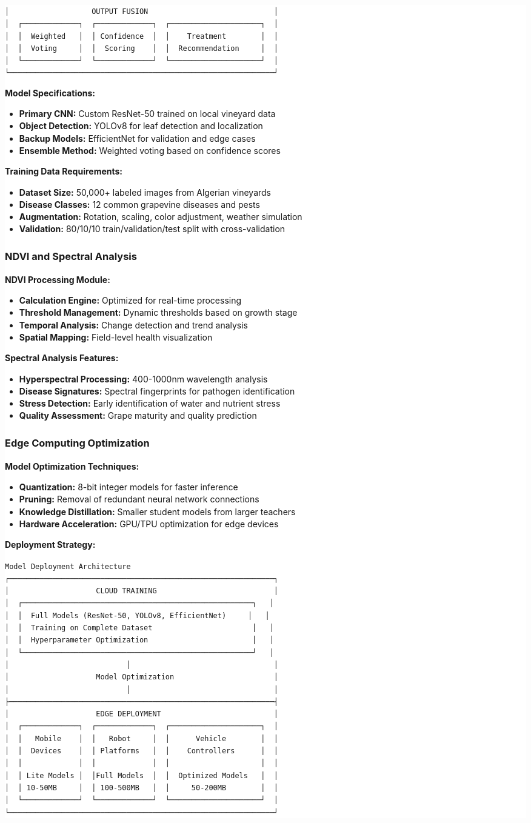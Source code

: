 ```ascii
│                   OUTPUT FUSION                             │
│  ┌─────────────┐  ┌─────────────┐  ┌─────────────────────┐  │
│  │  Weighted   │  │ Confidence  │  │    Treatment        │  │
│  │  Voting     │  │  Scoring    │  │  Recommendation     │  │
│  └─────────────┘  └─────────────┘  └─────────────────────┘  │
└─────────────────────────────────────────────────────────────┘
```

**Model Specifications:**
- **Primary CNN:** Custom ResNet-50 trained on local vineyard data
- **Object Detection:** YOLOv8 for leaf detection and localization
- **Backup Models:** EfficientNet for validation and edge cases
- **Ensemble Method:** Weighted voting based on confidence scores

**Training Data Requirements:**
- **Dataset Size:** 50,000+ labeled images from Algerian vineyards
- **Disease Classes:** 12 common grapevine diseases and pests
- **Augmentation:** Rotation, scaling, color adjustment, weather simulation
- **Validation:** 80/10/10 train/validation/test split with cross-validation

### NDVI and Spectral Analysis

**NDVI Processing Module:**
- **Calculation Engine:** Optimized for real-time processing
- **Threshold Management:** Dynamic thresholds based on growth stage
- **Temporal Analysis:** Change detection and trend analysis
- **Spatial Mapping:** Field-level health visualization

**Spectral Analysis Features:**
- **Hyperspectral Processing:** 400-1000nm wavelength analysis
- **Disease Signatures:** Spectral fingerprints for pathogen identification
- **Stress Detection:** Early identification of water and nutrient stress
- **Quality Assessment:** Grape maturity and quality prediction

### Edge Computing Optimization

**Model Optimization Techniques:**
- **Quantization:** 8-bit integer models for faster inference
- **Pruning:** Removal of redundant neural network connections
- **Knowledge Distillation:** Smaller student models from larger teachers
- **Hardware Acceleration:** GPU/TPU optimization for edge devices

**Deployment Strategy:**
```ascii
Model Deployment Architecture
┌─────────────────────────────────────────────────────────────┐
│                    CLOUD TRAINING                           │
│  ┌─────────────────────────────────────────────────────┐   │
│  │  Full Models (ResNet-50, YOLOv8, EfficientNet)     │   │
│  │  Training on Complete Dataset                       │   │
│  │  Hyperparameter Optimization                        │   │
│  └─────────────────────────────────────────────────────┘   │
│                           │                                 │
│                    Model Optimization                       │
│                           │                                 │
├─────────────────────────────────────────────────────────────┤
│                    EDGE DEPLOYMENT                          │
│  ┌─────────────┐  ┌─────────────┐  ┌─────────────────────┐  │
│  │   Mobile    │  │   Robot     │  │      Vehicle        │  │
│  │  Devices    │  │ Platforms   │  │    Controllers      │  │
│  │             │  │             │  │                     │  │
│  │ Lite Models │  │Full Models  │  │  Optimized Models   │  │
│  │ 10-50MB     │  │ 100-500MB   │  │     50-200MB        │  │
│  └─────────────┘  └─────────────┘  └─────────────────────┘  │
└─────────────────────────────────────────────────────────────┘
```